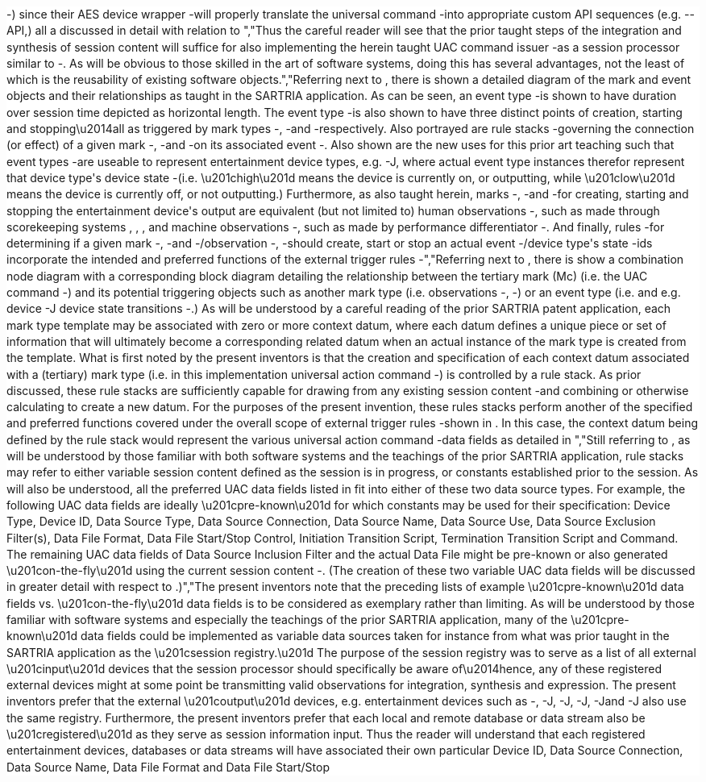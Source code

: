 -) since their AES device wrapper -will properly translate the universal command -into appropriate custom API sequences (e.g. --API,) all a discussed in detail with relation to ","Thus the careful reader will see that the prior taught steps of the integration and synthesis of session content will suffice for also implementing the herein taught UAC command issuer -as a session processor similar to -. As will be obvious to those skilled in the art of software systems, doing this has several advantages, not the least of which is the reusability of existing software objects.","Referring next to , there is shown a detailed diagram of the mark and event objects and their relationships as taught in the SARTRIA application. As can be seen, an event type -is shown to have duration over session time depicted as horizontal length. The event type -is also shown to have three distinct points of creation, starting and stopping\u2014all as triggered by mark types -, -and -respectively. Also portrayed are rule stacks -governing the connection (or effect) of a given mark -, -and -on its associated event -. Also shown are the new uses for this prior art teaching such that event types -are useable to represent entertainment device types, e.g. -J, where actual event type instances therefor represent that device type's device state -(i.e. \u201chigh\u201d means the device is currently on, or outputting, while \u201clow\u201d means the device is currently off, or not outputting.) Furthermore, as also taught herein, marks -, -and -for creating, starting and stopping the entertainment device's output are equivalent (but not limited to) human observations -, such as made through scorekeeping systems , , , and machine observations -, such as made by performance differentiator -. And finally, rules -for determining if a given mark -, -and -\/observation -, -should create, start or stop an actual event -\/device type's state -ids incorporate the intended and preferred functions of the external trigger rules -","Referring next to , there is show a combination node diagram with a corresponding block diagram detailing the relationship between the tertiary mark (Mc) (i.e. the UAC command -) and its potential triggering objects such as another mark type (i.e. observations -, -) or an event type (i.e. and e.g. device -J device state transitions -.) As will be understood by a careful reading of the prior SARTRIA patent application, each mark type template may be associated with zero or more context datum, where each datum defines a unique piece or set of information that will ultimately become a corresponding related datum when an actual instance of the mark type is created from the template. What is first noted by the present inventors is that the creation and specification of each context datum associated with a (tertiary) mark type (i.e. in this implementation universal action command -) is controlled by a rule stack. As prior discussed, these rule stacks are sufficiently capable for drawing from any existing session content -and combining or otherwise calculating to create a new datum. For the purposes of the present invention, these rules stacks perform another of the specified and preferred functions covered under the overall scope of external trigger rules -shown in . In this case, the context datum being defined by the rule stack would represent the various universal action command -data fields as detailed in ","Still referring to , as will be understood by those familiar with both software systems and the teachings of the prior SARTRIA application, rule stacks may refer to either variable session content defined as the session is in progress, or constants established prior to the session. As will also be understood, all the preferred UAC data fields listed in fit into either of these two data source types. For example, the following UAC data fields are ideally \u201cpre-known\u201d for which constants may be used for their specification: Device Type, Device ID, Data Source Type, Data Source Connection, Data Source Name, Data Source Use, Data Source Exclusion Filter(s), Data File Format, Data File Start\/Stop Control, Initiation Transition Script, Termination Transition Script and Command. The remaining UAC data fields of Data Source Inclusion Filter and the actual Data File might be pre-known or also generated \u201con-the-fly\u201d using the current session content -. (The creation of these two variable UAC data fields will be discussed in greater detail with respect to .)","The present inventors note that the preceding lists of example \u201cpre-known\u201d data fields vs. \u201con-the-fly\u201d data fields is to be considered as exemplary rather than limiting. As will be understood by those familiar with software systems and especially the teachings of the prior SARTRIA application, many of the \u201cpre-known\u201d data fields could be implemented as variable data sources taken for instance from what was prior taught in the SARTRIA application as the \u201csession registry.\u201d The purpose of the session registry was to serve as a list of all external \u201cinput\u201d devices that the session processor should specifically be aware of\u2014hence, any of these registered external devices might at some point be transmitting valid observations for integration, synthesis and expression. The present inventors prefer that the external \u201coutput\u201d devices, e.g. entertainment devices such as -, -J, -J, -J, -Jand -J also use the same registry. Furthermore, the present inventors prefer that each local and remote database or data stream also be \u201cregistered\u201d as they serve as session information input. Thus the reader will understand that each registered entertainment devices, databases or data streams will have associated their own particular Device ID, Data Source Connection, Data Source Name, Data File Format and Data File Start\/Stop